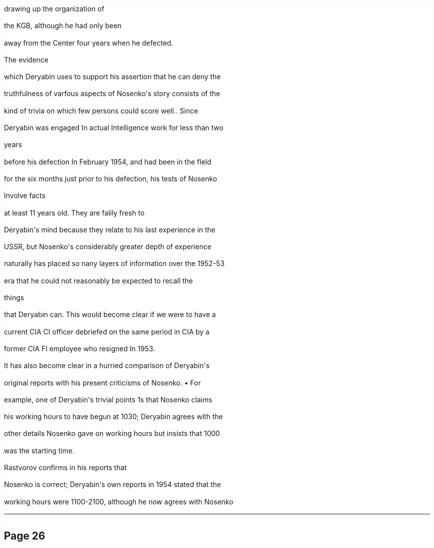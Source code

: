 drawing up the organization of

the KGB, although he had only been

away from the Center four years when he defected.

The evidence

which Deryabin uses to support his assertion that he can deny the

truthfulness of varfous aspects of Nosenko's story consists of the

kind of trivia on which few persons could score well.. Since

Deryabin was engaged In actual Intelligence work for less than two

years

before his defection In February 1954, and had been in the fleld

for the six months just prior to his defection, his tests of Nosenko

Involve facts

at least 11 years old. They are falily fresh to

Deryabin's mind because they relate to his last experience in the

USSR, but Nosenko's considerably greater depth of experience

naturally has placed so nany layers of information over the 1952-53

era that he could not reasonably be expected to recall the

things

that Deryabin can. This would become clear if we were to have a

current CIA CI officer debriefed on the same period in CIA by a

former CIA FI employee who resigned In 1953.

It has also become clear in a hurried comparison of Deryabin's

original reports with his present criticisms of Nosenko. • For

example, one of Deryabin's trivial points 1s that Nosenko claims

his working hours to have begun at 1030; Deryabin agrees with the

other details Nosenko gave on working hours but insists that 1000

was the starting time.

Rastvorov confirms in his reports that

Nosenko is correct; Deryabin's own reports in 1954 stated that the

working hours were 1100-2100, although he now agrees with Nosenko

---

## Page 26
